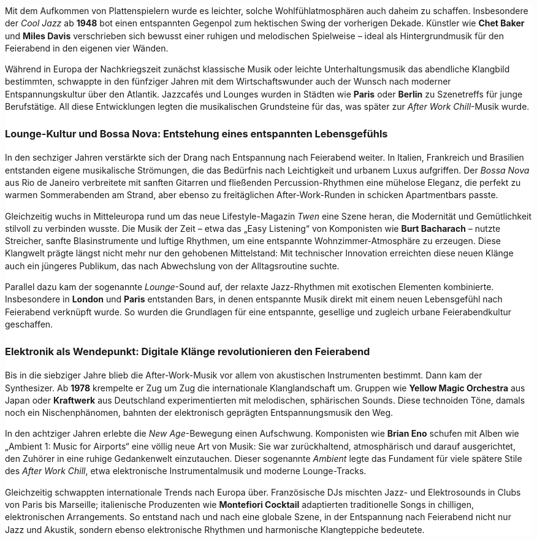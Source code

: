 Mit dem Aufkommen von Plattenspielern wurde es leichter, solche Wohlfühlatmosphären auch daheim zu
schaffen. Insbesondere der _Cool Jazz_ ab **1948** bot einen entspannten Gegenpol zum hektischen
Swing der vorherigen Dekade. Künstler wie **Chet Baker** und **Miles Davis** verschrieben sich
bewusst einer ruhigen und melodischen Spielweise – ideal als Hintergrundmusik für den Feierabend in
den eigenen vier Wänden.

Während in Europa der Nachkriegszeit zunächst klassische Musik oder leichte Unterhaltungsmusik das
abendliche Klangbild bestimmten, schwappte in den fünfziger Jahren mit dem Wirtschaftswunder auch
der Wunsch nach moderner Entspannungskultur über den Atlantik. Jazzcafés und Lounges wurden in
Städten wie **Paris** oder **Berlin** zu Szenetreffs für junge Berufstätige. All diese Entwicklungen
legten die musikalischen Grundsteine für das, was später zur _After Work Chill_-Musik wurde.

### Lounge-Kultur und Bossa Nova: Entstehung eines entspannten Lebensgefühls

In den sechziger Jahren verstärkte sich der Drang nach Entspannung nach Feierabend weiter. In
Italien, Frankreich und Brasilien entstanden eigene musikalische Strömungen, die das Bedürfnis nach
Leichtigkeit und urbanem Luxus aufgriffen. Der _Bossa Nova_ aus Rio de Janeiro verbreitete mit
sanften Gitarren und fließenden Percussion-Rhythmen eine mühelose Eleganz, die perfekt zu warmen
Sommerabenden am Strand, aber ebenso zu freitäglichen After-Work-Runden in schicken Apartmentbars
passte.

Gleichzeitig wuchs in Mitteleuropa rund um das neue Lifestyle-Magazin _Twen_ eine Szene heran, die
Modernität und Gemütlichkeit stilvoll zu verbinden wusste. Die Musik der Zeit – etwa das „Easy
Listening“ von Komponisten wie **Burt Bacharach** – nutzte Streicher, sanfte Blasinstrumente und
luftige Rhythmen, um eine entspannte Wohnzimmer-Atmosphäre zu erzeugen. Diese Klangwelt prägte
längst nicht mehr nur den gehobenen Mittelstand: Mit technischer Innovation erreichten diese neuen
Klänge auch ein jüngeres Publikum, das nach Abwechslung von der Alltagsroutine suchte.

Parallel dazu kam der sogenannte _Lounge_-Sound auf, der relaxte Jazz-Rhythmen mit exotischen
Elementen kombinierte. Insbesondere in **London** und **Paris** entstanden Bars, in denen entspannte
Musik direkt mit einem neuen Lebensgefühl nach Feierabend verknüpft wurde. So wurden die Grundlagen
für eine entspannte, gesellige und zugleich urbane Feierabendkultur geschaffen.

### Elektronik als Wendepunkt: Digitale Klänge revolutionieren den Feierabend

Bis in die siebziger Jahre blieb die After-Work-Musik vor allem von akustischen Instrumenten
bestimmt. Dann kam der Synthesizer. Ab **1978** krempelte er Zug um Zug die internationale
Klanglandschaft um. Gruppen wie **Yellow Magic Orchestra** aus Japan oder **Kraftwerk** aus
Deutschland experimentierten mit melodischen, sphärischen Sounds. Diese technoiden Töne, damals noch
ein Nischenphänomen, bahnten der elektronisch geprägten Entspannungsmusik den Weg.

In den achtziger Jahren erlebte die _New Age_-Bewegung einen Aufschwung. Komponisten wie **Brian
Eno** schufen mit Alben wie „Ambient 1: Music for Airports“ eine völlig neue Art von Musik: Sie war
zurückhaltend, atmosphärisch und darauf ausgerichtet, den Zuhörer in eine ruhige Gedankenwelt
einzutauchen. Dieser sogenannte _Ambient_ legte das Fundament für viele spätere Stile des _After
Work Chill_, etwa elektronische Instrumentalmusik und moderne Lounge-Tracks.

Gleichzeitig schwappten internationale Trends nach Europa über. Französische DJs mischten Jazz- und
Elektrosounds in Clubs von Paris bis Marseille; italienische Produzenten wie **Montefiori Cocktail**
adaptierten traditionelle Songs in chilligen, elektronischen Arrangements. So entstand nach und nach
eine globale Szene, in der Entspannung nach Feierabend nicht nur Jazz und Akustik, sondern ebenso
elektronische Rhythmen und harmonische Klangteppiche bedeutete.
